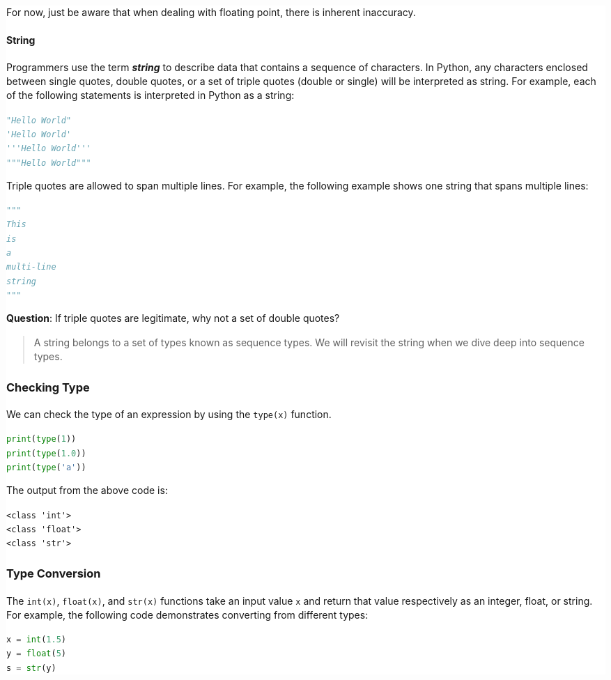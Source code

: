 For now, just be aware that when dealing with floating point, there is inherent inaccuracy.

#### String
Programmers use the term _**string**_ to describe data that contains a sequence of characters.  In Python, any characters enclosed between single quotes, double quotes, or a set of triple quotes (double or single) will be interpreted as string.  For example, each of the following statements is interpreted in Python as a string:
```python
"Hello World"
'Hello World'
'''Hello World'''
"""Hello World"""
```

Triple quotes are allowed to span multiple lines.  For example, the following example shows one string that spans multiple lines:
```python
"""
This
is
a
multi-line
string
"""
```

**Question**: If triple quotes are legitimate, why not a set of double quotes?

> A string belongs to a set of types known as sequence types.  We will revisit the string when we dive deep into sequence types.

### Checking Type
We can check the type of an expression by using the ```type(x)``` function.

```python
print(type(1))
print(type(1.0))
print(type('a'))
```
The output from the above code is:
```
<class 'int'>
<class 'float'>
<class 'str'>
```

### Type Conversion
The ```int(x)```, ```float(x)```, and ```str(x)``` functions take an input value ```x``` and return that value respectively as an integer, float, or string.  For example, the following code demonstrates converting from different types:
```python
x = int(1.5)
y = float(5)
s = str(y)
```
